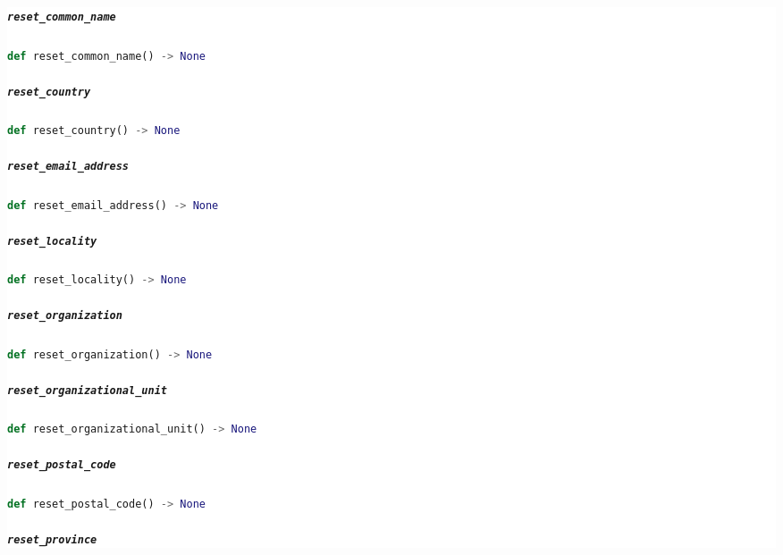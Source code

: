 ##### `reset_common_name` <a name="reset_common_name" id="@cdktf/provider-tls.certRequest.CertRequestSubjectOutputReference.resetCommonName"></a>

```python
def reset_common_name() -> None
```

##### `reset_country` <a name="reset_country" id="@cdktf/provider-tls.certRequest.CertRequestSubjectOutputReference.resetCountry"></a>

```python
def reset_country() -> None
```

##### `reset_email_address` <a name="reset_email_address" id="@cdktf/provider-tls.certRequest.CertRequestSubjectOutputReference.resetEmailAddress"></a>

```python
def reset_email_address() -> None
```

##### `reset_locality` <a name="reset_locality" id="@cdktf/provider-tls.certRequest.CertRequestSubjectOutputReference.resetLocality"></a>

```python
def reset_locality() -> None
```

##### `reset_organization` <a name="reset_organization" id="@cdktf/provider-tls.certRequest.CertRequestSubjectOutputReference.resetOrganization"></a>

```python
def reset_organization() -> None
```

##### `reset_organizational_unit` <a name="reset_organizational_unit" id="@cdktf/provider-tls.certRequest.CertRequestSubjectOutputReference.resetOrganizationalUnit"></a>

```python
def reset_organizational_unit() -> None
```

##### `reset_postal_code` <a name="reset_postal_code" id="@cdktf/provider-tls.certRequest.CertRequestSubjectOutputReference.resetPostalCode"></a>

```python
def reset_postal_code() -> None
```

##### `reset_province` <a name="reset_province" id="@cdktf/provider-tls.certRequest.CertRequestSubjectOutputReference.resetProvince"></a>
